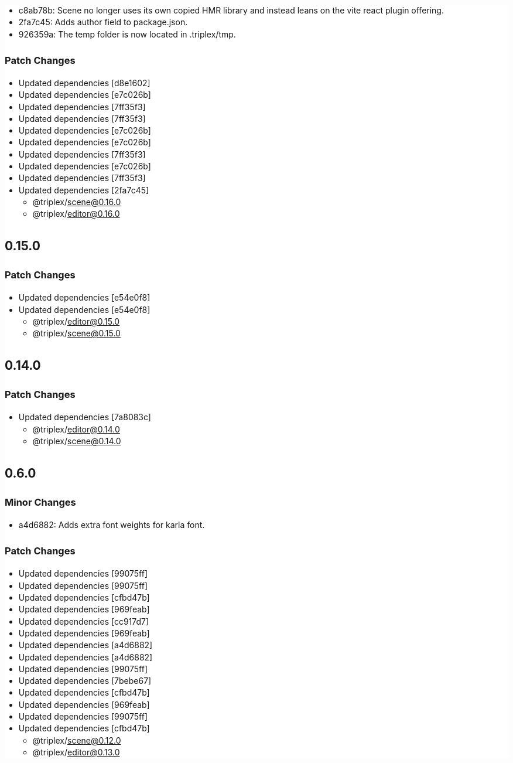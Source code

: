 - c8ab78b: Scene no longer uses its own copied HMR library and instead leans on the vite react plugin offering.
- 2fa7c45: Adds author field to package.json.
- 926359a: The temp folder is now located in .triplex/tmp.

### Patch Changes

- Updated dependencies [d8e1602]
- Updated dependencies [e7c026b]
- Updated dependencies [7ff35f3]
- Updated dependencies [7ff35f3]
- Updated dependencies [e7c026b]
- Updated dependencies [e7c026b]
- Updated dependencies [7ff35f3]
- Updated dependencies [e7c026b]
- Updated dependencies [7ff35f3]
- Updated dependencies [2fa7c45]
  - @triplex/scene@0.16.0
  - @triplex/editor@0.16.0

## 0.15.0

### Patch Changes

- Updated dependencies [e54e0f8]
- Updated dependencies [e54e0f8]
  - @triplex/editor@0.15.0
  - @triplex/scene@0.15.0

## 0.14.0

### Patch Changes

- Updated dependencies [7a8083c]
  - @triplex/editor@0.14.0
  - @triplex/scene@0.14.0

## 0.6.0

### Minor Changes

- a4d6882: Adds extra font weights for karla font.

### Patch Changes

- Updated dependencies [99075ff]
- Updated dependencies [99075ff]
- Updated dependencies [cfbd47b]
- Updated dependencies [969feab]
- Updated dependencies [cc917d7]
- Updated dependencies [969feab]
- Updated dependencies [a4d6882]
- Updated dependencies [a4d6882]
- Updated dependencies [99075ff]
- Updated dependencies [7bebe67]
- Updated dependencies [cfbd47b]
- Updated dependencies [969feab]
- Updated dependencies [99075ff]
- Updated dependencies [cfbd47b]
  - @triplex/scene@0.12.0
  - @triplex/editor@0.13.0
